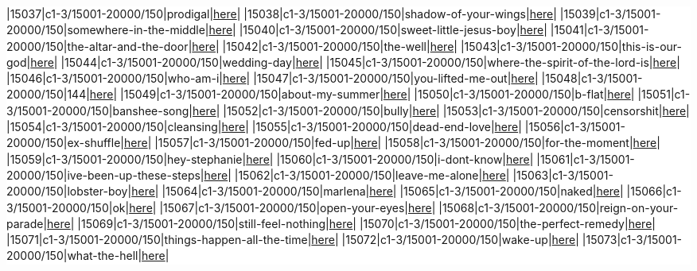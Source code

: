 |15037|c1-3/15001-20000/150|prodigal|[here](https://cdn.jsdelivr.net/gh/guitarchord/c1-3/15001-20000/150/prodigal.webp)|
|15038|c1-3/15001-20000/150|shadow-of-your-wings|[here](https://cdn.jsdelivr.net/gh/guitarchord/c1-3/15001-20000/150/shadow-of-your-wings.webp)|
|15039|c1-3/15001-20000/150|somewhere-in-the-middle|[here](https://cdn.jsdelivr.net/gh/guitarchord/c1-3/15001-20000/150/somewhere-in-the-middle.webp)|
|15040|c1-3/15001-20000/150|sweet-little-jesus-boy|[here](https://cdn.jsdelivr.net/gh/guitarchord/c1-3/15001-20000/150/sweet-little-jesus-boy.webp)|
|15041|c1-3/15001-20000/150|the-altar-and-the-door|[here](https://cdn.jsdelivr.net/gh/guitarchord/c1-3/15001-20000/150/the-altar-and-the-door.webp)|
|15042|c1-3/15001-20000/150|the-well|[here](https://cdn.jsdelivr.net/gh/guitarchord/c1-3/15001-20000/150/the-well.webp)|
|15043|c1-3/15001-20000/150|this-is-our-god|[here](https://cdn.jsdelivr.net/gh/guitarchord/c1-3/15001-20000/150/this-is-our-god.webp)|
|15044|c1-3/15001-20000/150|wedding-day|[here](https://cdn.jsdelivr.net/gh/guitarchord/c1-3/15001-20000/150/wedding-day.webp)|
|15045|c1-3/15001-20000/150|where-the-spirit-of-the-lord-is|[here](https://cdn.jsdelivr.net/gh/guitarchord/c1-3/15001-20000/150/where-the-spirit-of-the-lord-is.webp)|
|15046|c1-3/15001-20000/150|who-am-i|[here](https://cdn.jsdelivr.net/gh/guitarchord/c1-3/15001-20000/150/who-am-i.webp)|
|15047|c1-3/15001-20000/150|you-lifted-me-out|[here](https://cdn.jsdelivr.net/gh/guitarchord/c1-3/15001-20000/150/you-lifted-me-out.webp)|
|15048|c1-3/15001-20000/150|144|[here](https://cdn.jsdelivr.net/gh/guitarchord/c1-3/15001-20000/150/144.webp)|
|15049|c1-3/15001-20000/150|about-my-summer|[here](https://cdn.jsdelivr.net/gh/guitarchord/c1-3/15001-20000/150/about-my-summer.webp)|
|15050|c1-3/15001-20000/150|b-flat|[here](https://cdn.jsdelivr.net/gh/guitarchord/c1-3/15001-20000/150/b-flat.webp)|
|15051|c1-3/15001-20000/150|banshee-song|[here](https://cdn.jsdelivr.net/gh/guitarchord/c1-3/15001-20000/150/banshee-song.webp)|
|15052|c1-3/15001-20000/150|bully|[here](https://cdn.jsdelivr.net/gh/guitarchord/c1-3/15001-20000/150/bully.webp)|
|15053|c1-3/15001-20000/150|censorshit|[here](https://cdn.jsdelivr.net/gh/guitarchord/c1-3/15001-20000/150/censorshit.webp)|
|15054|c1-3/15001-20000/150|cleansing|[here](https://cdn.jsdelivr.net/gh/guitarchord/c1-3/15001-20000/150/cleansing.webp)|
|15055|c1-3/15001-20000/150|dead-end-love|[here](https://cdn.jsdelivr.net/gh/guitarchord/c1-3/15001-20000/150/dead-end-love.webp)|
|15056|c1-3/15001-20000/150|ex-shuffle|[here](https://cdn.jsdelivr.net/gh/guitarchord/c1-3/15001-20000/150/ex-shuffle.webp)|
|15057|c1-3/15001-20000/150|fed-up|[here](https://cdn.jsdelivr.net/gh/guitarchord/c1-3/15001-20000/150/fed-up.webp)|
|15058|c1-3/15001-20000/150|for-the-moment|[here](https://cdn.jsdelivr.net/gh/guitarchord/c1-3/15001-20000/150/for-the-moment.webp)|
|15059|c1-3/15001-20000/150|hey-stephanie|[here](https://cdn.jsdelivr.net/gh/guitarchord/c1-3/15001-20000/150/hey-stephanie.webp)|
|15060|c1-3/15001-20000/150|i-dont-know|[here](https://cdn.jsdelivr.net/gh/guitarchord/c1-3/15001-20000/150/i-dont-know.webp)|
|15061|c1-3/15001-20000/150|ive-been-up-these-steps|[here](https://cdn.jsdelivr.net/gh/guitarchord/c1-3/15001-20000/150/ive-been-up-these-steps.webp)|
|15062|c1-3/15001-20000/150|leave-me-alone|[here](https://cdn.jsdelivr.net/gh/guitarchord/c1-3/15001-20000/150/leave-me-alone.webp)|
|15063|c1-3/15001-20000/150|lobster-boy|[here](https://cdn.jsdelivr.net/gh/guitarchord/c1-3/15001-20000/150/lobster-boy.webp)|
|15064|c1-3/15001-20000/150|marlena|[here](https://cdn.jsdelivr.net/gh/guitarchord/c1-3/15001-20000/150/marlena.webp)|
|15065|c1-3/15001-20000/150|naked|[here](https://cdn.jsdelivr.net/gh/guitarchord/c1-3/15001-20000/150/naked.webp)|
|15066|c1-3/15001-20000/150|ok|[here](https://cdn.jsdelivr.net/gh/guitarchord/c1-3/15001-20000/150/ok.webp)|
|15067|c1-3/15001-20000/150|open-your-eyes|[here](https://cdn.jsdelivr.net/gh/guitarchord/c1-3/15001-20000/150/open-your-eyes.webp)|
|15068|c1-3/15001-20000/150|reign-on-your-parade|[here](https://cdn.jsdelivr.net/gh/guitarchord/c1-3/15001-20000/150/reign-on-your-parade.webp)|
|15069|c1-3/15001-20000/150|still-feel-nothing|[here](https://cdn.jsdelivr.net/gh/guitarchord/c1-3/15001-20000/150/still-feel-nothing.webp)|
|15070|c1-3/15001-20000/150|the-perfect-remedy|[here](https://cdn.jsdelivr.net/gh/guitarchord/c1-3/15001-20000/150/the-perfect-remedy.webp)|
|15071|c1-3/15001-20000/150|things-happen-all-the-time|[here](https://cdn.jsdelivr.net/gh/guitarchord/c1-3/15001-20000/150/things-happen-all-the-time.webp)|
|15072|c1-3/15001-20000/150|wake-up|[here](https://cdn.jsdelivr.net/gh/guitarchord/c1-3/15001-20000/150/wake-up.webp)|
|15073|c1-3/15001-20000/150|what-the-hell|[here](https://cdn.jsdelivr.net/gh/guitarchord/c1-3/15001-20000/150/what-the-hell.webp)|